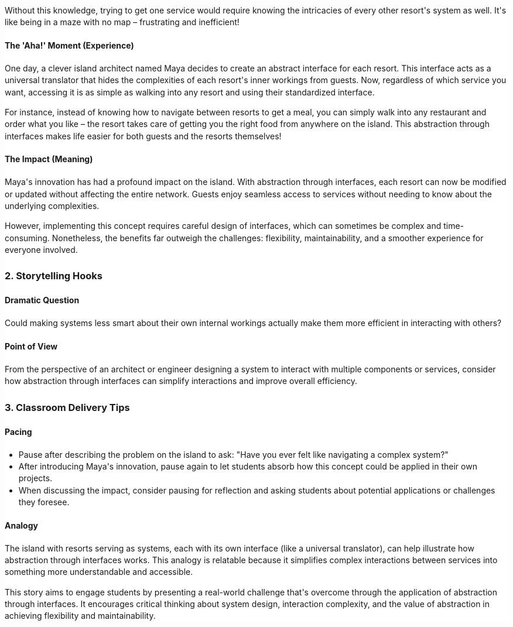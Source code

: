 Without this knowledge, trying to get one service would require knowing the intricacies of every other resort's system as well. It's like being in a maze with no map – frustrating and inefficient!

#### The 'Aha!' Moment (Experience)
One day, a clever island architect named Maya decides to create an abstract interface for each resort. This interface acts as a universal translator that hides the complexities of each resort's inner workings from guests. Now, regardless of which service you want, accessing it is as simple as walking into any resort and using their standardized interface.

For instance, instead of knowing how to navigate between resorts to get a meal, you can simply walk into any restaurant and order what you like – the resort takes care of getting you the right food from anywhere on the island. This abstraction through interfaces makes life easier for both guests and the resorts themselves!

#### The Impact (Meaning)
Maya's innovation has had a profound impact on the island. With abstraction through interfaces, each resort can now be modified or updated without affecting the entire network. Guests enjoy seamless access to services without needing to know about the underlying complexities.

However, implementing this concept requires careful design of interfaces, which can sometimes be complex and time-consuming. Nonetheless, the benefits far outweigh the challenges: flexibility, maintainability, and a smoother experience for everyone involved.

### 2. Storytelling Hooks

#### Dramatic Question
Could making systems less smart about their own internal workings actually make them more efficient in interacting with others?

#### Point of View
From the perspective of an architect or engineer designing a system to interact with multiple components or services, consider how abstraction through interfaces can simplify interactions and improve overall efficiency.

### 3. Classroom Delivery Tips

#### Pacing
- Pause after describing the problem on the island to ask: "Have you ever felt like navigating a complex system?"
- After introducing Maya's innovation, pause again to let students absorb how this concept could be applied in their own projects.
- When discussing the impact, consider pausing for reflection and asking students about potential applications or challenges they foresee.

#### Analogy
The island with resorts serving as systems, each with its own interface (like a universal translator), can help illustrate how abstraction through interfaces works. This analogy is relatable because it simplifies complex interactions between services into something more understandable and accessible.

This story aims to engage students by presenting a real-world challenge that's overcome through the application of abstraction through interfaces. It encourages critical thinking about system design, interaction complexity, and the value of abstraction in achieving flexibility and maintainability.
